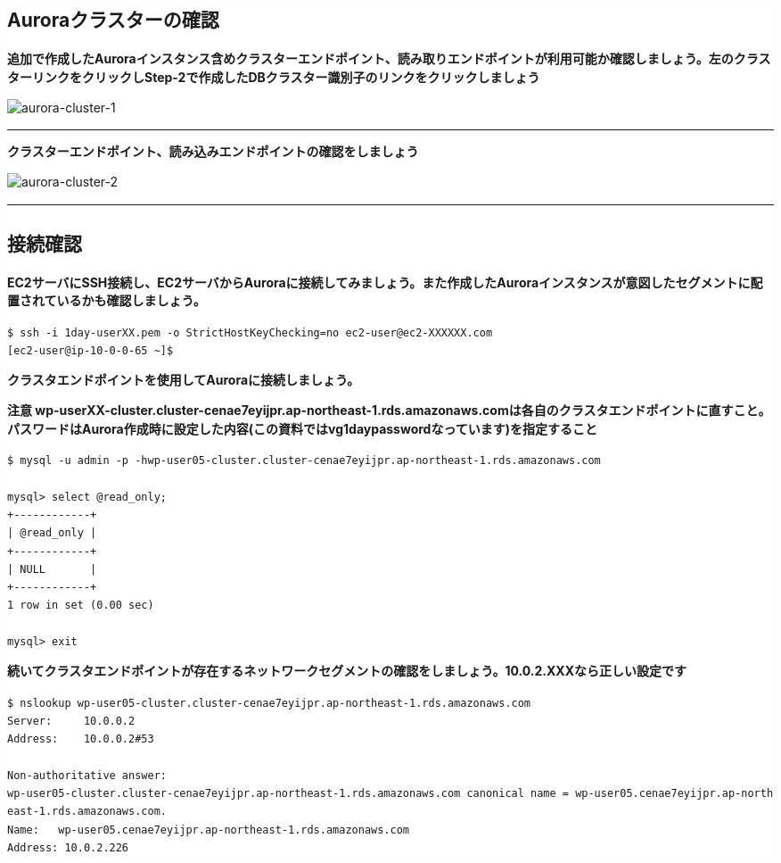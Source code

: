 ## Auroraクラスターの確認
**追加で作成したAuroraインスタンス含めクラスターエンドポイント、読み取りエンドポイントが利用可能か確認しましょう。左のクラスターリンクをクリックしStep-2で作成したDBクラスター識別子のリンクをクリックしましょう**

![aurora-cluster-1](./images/step-3/aurora-cluster-1.png "AURORA-CLUSTER1")

----
**クラスターエンドポイント、読み込みエンドポイントの確認をしましょう**

![aurora-cluster-2](./images/step-3/aurora-cluster-2.png "AURORA-CLUSTER3")

----

## 接続確認
**EC2サーバにSSH接続し、EC2サーバからAuroraに接続してみましょう。また作成したAuroraインスタンスが意図したセグメントに配置されているかも確認しましょう。**

```
$ ssh -i 1day-userXX.pem -o StrictHostKeyChecking=no ec2-user@ec2-XXXXXX.com
[ec2-user@ip-10-0-0-65 ~]$
```

**クラスタエンドポイントを使用してAuroraに接続しましょう。**

**注意 wp-userXX-cluster.cluster-cenae7eyijpr.ap-northeast-1.rds.amazonaws.comは各自のクラスタエンドポイントに直すこと。パスワードはAurora作成時に設定した内容(この資料ではvg1daypasswordなっています)を指定すること**

```
$ mysql -u admin -p -hwp-user05-cluster.cluster-cenae7eyijpr.ap-northeast-1.rds.amazonaws.com

mysql> select @read_only;
+------------+
| @read_only |
+------------+
| NULL       |
+------------+
1 row in set (0.00 sec)

mysql> exit
```

**続いてクラスタエンドポイントが存在するネットワークセグメントの確認をしましょう。10.0.2.XXXなら正しい設定です**

```
$ nslookup wp-user05-cluster.cluster-cenae7eyijpr.ap-northeast-1.rds.amazonaws.com
Server:     10.0.0.2
Address:    10.0.0.2#53

Non-authoritative answer:
wp-user05-cluster.cluster-cenae7eyijpr.ap-northeast-1.rds.amazonaws.com canonical name = wp-user05.cenae7eyijpr.ap-northeast-1.rds.amazonaws.com.
Name:   wp-user05.cenae7eyijpr.ap-northeast-1.rds.amazonaws.com
Address: 10.0.2.226
```
